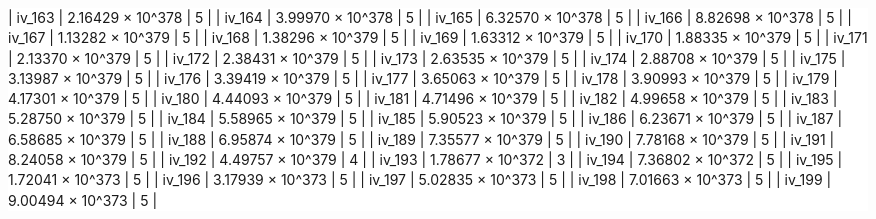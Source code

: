 | iv_163 | 2.16429 × 10^378 | 5 |
| iv_164 | 3.99970 × 10^378 | 5 |
| iv_165 | 6.32570 × 10^378 | 5 |
| iv_166 | 8.82698 × 10^378 | 5 |
| iv_167 | 1.13282 × 10^379 | 5 |
| iv_168 | 1.38296 × 10^379 | 5 |
| iv_169 | 1.63312 × 10^379 | 5 |
| iv_170 | 1.88335 × 10^379 | 5 |
| iv_171 | 2.13370 × 10^379 | 5 |
| iv_172 | 2.38431 × 10^379 | 5 |
| iv_173 | 2.63535 × 10^379 | 5 |
| iv_174 | 2.88708 × 10^379 | 5 |
| iv_175 | 3.13987 × 10^379 | 5 |
| iv_176 | 3.39419 × 10^379 | 5 |
| iv_177 | 3.65063 × 10^379 | 5 |
| iv_178 | 3.90993 × 10^379 | 5 |
| iv_179 | 4.17301 × 10^379 | 5 |
| iv_180 | 4.44093 × 10^379 | 5 |
| iv_181 | 4.71496 × 10^379 | 5 |
| iv_182 | 4.99658 × 10^379 | 5 |
| iv_183 | 5.28750 × 10^379 | 5 |
| iv_184 | 5.58965 × 10^379 | 5 |
| iv_185 | 5.90523 × 10^379 | 5 |
| iv_186 | 6.23671 × 10^379 | 5 |
| iv_187 | 6.58685 × 10^379 | 5 |
| iv_188 | 6.95874 × 10^379 | 5 |
| iv_189 | 7.35577 × 10^379 | 5 |
| iv_190 | 7.78168 × 10^379 | 5 |
| iv_191 | 8.24058 × 10^379 | 5 |
| iv_192 | 4.49757 × 10^379 | 4 |
| iv_193 | 1.78677 × 10^372 | 3 |
| iv_194 | 7.36802 × 10^372 | 5 |
| iv_195 | 1.72041 × 10^373 | 5 |
| iv_196 | 3.17939 × 10^373 | 5 |
| iv_197 | 5.02835 × 10^373 | 5 |
| iv_198 | 7.01663 × 10^373 | 5 |
| iv_199 | 9.00494 × 10^373 | 5 |